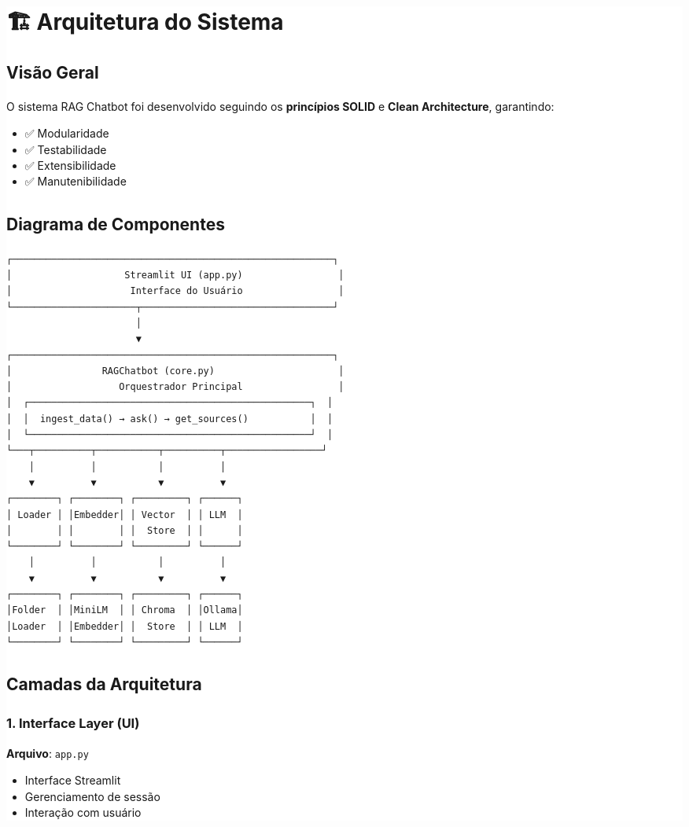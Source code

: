 # 🏗️ Arquitetura do Sistema

## Visão Geral

O sistema RAG Chatbot foi desenvolvido seguindo os **princípios SOLID** e **Clean Architecture**, garantindo:

- ✅ Modularidade
- ✅ Testabilidade  
- ✅ Extensibilidade
- ✅ Manutenibilidade

## Diagrama de Componentes

```
┌─────────────────────────────────────────────────────────┐
│                    Streamlit UI (app.py)                 │
│                     Interface do Usuário                 │
└──────────────────────┬──────────────────────────────────┘
                       │
                       ▼
┌─────────────────────────────────────────────────────────┐
│                RAGChatbot (core.py)                      │
│                   Orquestrador Principal                 │
│  ┌──────────────────────────────────────────────────┐  │
│  │  ingest_data() → ask() → get_sources()           │  │
│  └──────────────────────────────────────────────────┘  │
└───┬──────────┬───────────┬──────────┬─────────────────┘
    │          │           │          │
    ▼          ▼           ▼          ▼
┌────────┐ ┌────────┐ ┌─────────┐ ┌──────┐
│ Loader │ │Embedder│ │ Vector  │ │ LLM  │
│        │ │        │ │  Store  │ │      │
└────────┘ └────────┘ └─────────┘ └──────┘
    │          │           │          │
    ▼          ▼           ▼          ▼
┌────────┐ ┌────────┐ ┌─────────┐ ┌──────┐
│Folder  │ │MiniLM  │ │ Chroma  │ │Ollama│
│Loader  │ │Embedder│ │  Store  │ │ LLM  │
└────────┘ └────────┘ └─────────┘ └──────┘
```

## Camadas da Arquitetura

### 1. Interface Layer (UI)
**Arquivo**: `app.py`

- Interface Streamlit
- Gerenciamento de sessão
- Interação com usuário
